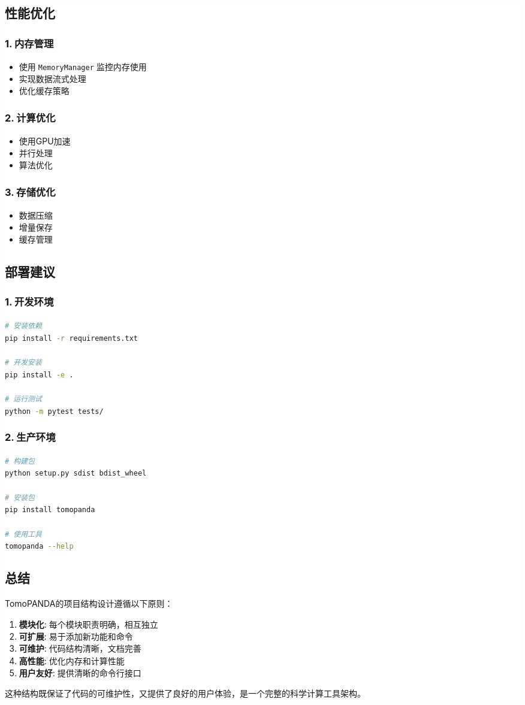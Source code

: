 ## 性能优化

### 1. 内存管理
- 使用 `MemoryManager` 监控内存使用
- 实现数据流式处理
- 优化缓存策略

### 2. 计算优化
- 使用GPU加速
- 并行处理
- 算法优化

### 3. 存储优化
- 数据压缩
- 增量保存
- 缓存管理

## 部署建议

### 1. 开发环境
```bash
# 安装依赖
pip install -r requirements.txt

# 开发安装
pip install -e .

# 运行测试
python -m pytest tests/
```

### 2. 生产环境
```bash
# 构建包
python setup.py sdist bdist_wheel

# 安装包
pip install tomopanda

# 使用工具
tomopanda --help
```

## 总结

TomoPANDA的项目结构设计遵循以下原则：

1. **模块化**: 每个模块职责明确，相互独立
2. **可扩展**: 易于添加新功能和命令
3. **可维护**: 代码结构清晰，文档完善
4. **高性能**: 优化内存和计算性能
5. **用户友好**: 提供清晰的命令行接口

这种结构既保证了代码的可维护性，又提供了良好的用户体验，是一个完整的科学计算工具架构。
